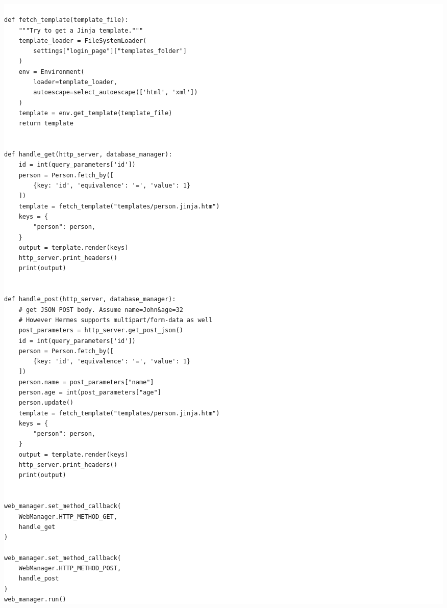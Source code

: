 ```python3

def fetch_template(template_file):
	"""Try to get a Jinja template."""
    template_loader = FileSystemLoader(
        settings["login_page"]["templates_folder"]
    )
    env = Environment(
        loader=template_loader,
        autoescape=select_autoescape(['html', 'xml'])
    )
    template = env.get_template(template_file)
    return template


def handle_get(http_server, database_manager):
	id = int(query_parameters['id'])
    person = Person.fetch_by([
    	{key: 'id', 'equivalence': '=', 'value': 1}
    ])
    template = fetch_template("templates/person.jinja.htm")
    keys = {
        "person": person,
    }
    output = template.render(keys)
    http_server.print_headers()
    print(output)


def handle_post(http_server, database_manager):
	# get JSON POST body. Assume name=John&age=32
    # However Hermes supports multipart/form-data as well
    post_parameters = http_server.get_post_json()
	id = int(query_parameters['id'])
    person = Person.fetch_by([
    	{key: 'id', 'equivalence': '=', 'value': 1}
    ])
    person.name = post_parameters["name"]
    person.age = int(post_parameters["age"]
    person.update()
    template = fetch_template("templates/person.jinja.htm")
    keys = {
        "person": person,
    }
    output = template.render(keys)
    http_server.print_headers()
    print(output)


web_manager.set_method_callback(
    WebManager.HTTP_METHOD_GET,
    handle_get
)

web_manager.set_method_callback(
    WebManager.HTTP_METHOD_POST,
    handle_post
)
web_manager.run()

```
